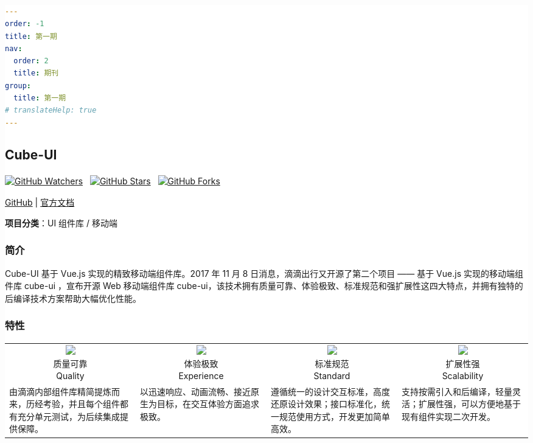 ```yaml
---
order: -1
title: 第一期
nav:
  order: 2
  title: 期刊
group:
  title: 第一期
# translateHelp: true
---
```


## Cube-UI

<p>
  <a title="GitHub Watchers" target="_blank" href="https://github.com/didi/cube-ui/watchers"><img alt="GitHub Watchers" src="https://img.shields.io/github/watchers/didi/cube-ui.svg?label=Watchers&style=social"></a>
  &nbsp;
  <a title="GitHub Stars" target="_blank" href="https://github.com/didi/cube-ui/stargazers"><img alt="GitHub Stars" src="https://img.shields.io/github/stars/didi/cube-ui.svg?label=Stars&style=social"></a>
  &nbsp;
  <a title="GitHub Forks" target="_blank" href="https://github.com/all-contributors/didi/cube-ui/network/members"><img alt="GitHub Forks" src="https://img.shields.io/github/forks/didi/cube-ui.svg?label=Forks&style=social"></a>
</p>

[GitHub](https://github.com/didi/cube-ui) | [官方文档](https://didi.github.io/cube-ui/#/zh-CN/docs/introduction)

**项目分类**：UI 组件库 / 移动端

### 简介

Cube-UI 基于 Vue.js 实现的精致移动端组件库。2017 年 11 月 8 日消息，滴滴出行又开源了第二个项目 —— 基于 Vue.js 实现的移动端组件库 cube-ui ，宣布开源 Web 移动端组件库 cube-ui，该技术拥有质量可靠、体验极致、标准规范和强扩展性这四大特点，并拥有独特的后编译技术方案帮助大幅优化性能。

### 特性

<table border="0" width="100%">
  <tbody>
    <tr>
      <td width="25%" align="center">
        <img src="./1.asstes/zlkk.png" width="90px"/><br>质量可靠<br>Quality
      </td>
      <td width="25%" align="center">
        <img src="./1.asstes/tyjz.png" width="90px"/><br>体验极致<br>Experience
      </td>
      <td width="25%" align="center">
        <img src="./1.asstes/bzgf.png" width="90px"/><br>标准规范<br>Standard
      </td>
      <td width="25%" align="center">
        <img src="./1.asstes/kzxq.png" width="90px"/><br>扩展性强<br>Scalability
      </td>
    </tr>
    <tr>
      <td>由滴滴内部组件库精简提炼而来，历经考验，并且每个组件都有充分单元测试，为后续集成提供保障。</td>
      <td>以迅速响应、动画流畅、接近原生为目标，在交互体验方面追求极致。</td>
      <td>遵循统一的设计交互标准，高度还原设计效果；接口标准化，统一规范使用方式，开发更加简单高效。</td>
      <td>支持按需引入和后编译，轻量灵活；扩展性强，可以方便地基于现有组件实现二次开发。</td>
    </tr>
  </tbody>
</table>
